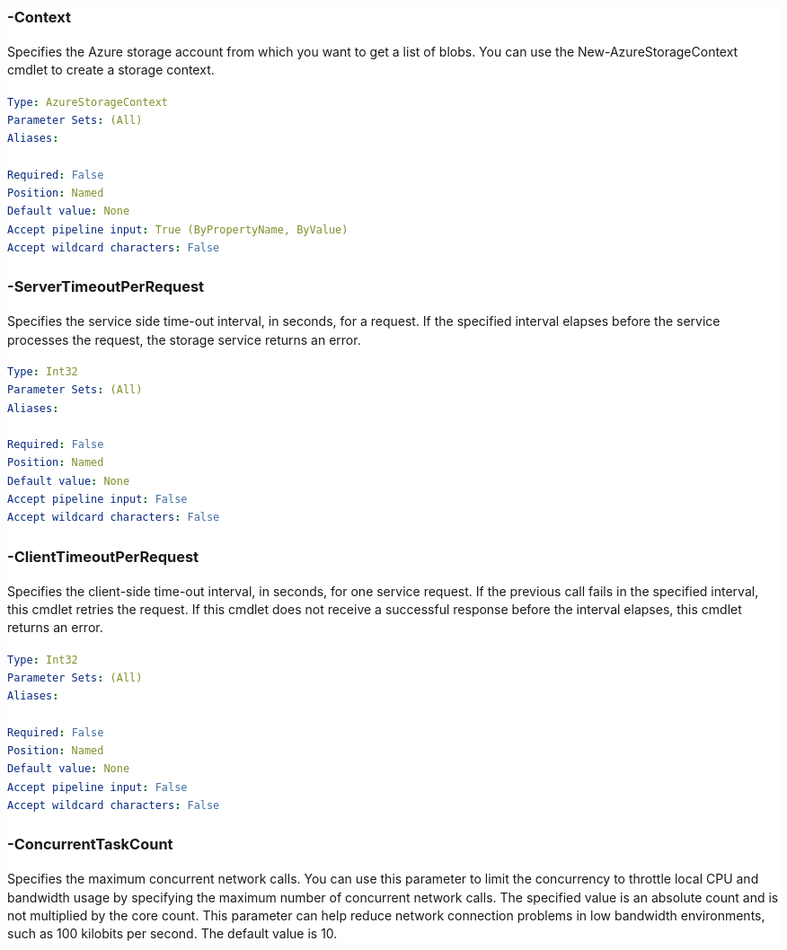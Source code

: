 ### -Context
Specifies the Azure storage account from which you want to get a list of blobs.
You can use the New-AzureStorageContext cmdlet to create a storage context.

```yaml
Type: AzureStorageContext
Parameter Sets: (All)
Aliases: 

Required: False
Position: Named
Default value: None
Accept pipeline input: True (ByPropertyName, ByValue)
Accept wildcard characters: False
```

### -ServerTimeoutPerRequest
Specifies the service side time-out interval, in seconds, for a request.
If the specified interval elapses before the service processes the request, the storage service returns an error.

```yaml
Type: Int32
Parameter Sets: (All)
Aliases: 

Required: False
Position: Named
Default value: None
Accept pipeline input: False
Accept wildcard characters: False
```

### -ClientTimeoutPerRequest
Specifies the client-side time-out interval, in seconds, for one service request.
If the previous call fails in the specified interval, this cmdlet retries the request.
If this cmdlet does not receive a successful response before the interval elapses, this cmdlet returns an error.

```yaml
Type: Int32
Parameter Sets: (All)
Aliases: 

Required: False
Position: Named
Default value: None
Accept pipeline input: False
Accept wildcard characters: False
```

### -ConcurrentTaskCount
Specifies the maximum concurrent network calls.
You can use this parameter to limit the concurrency to throttle local CPU and bandwidth usage by specifying the maximum number of concurrent network calls.
The specified value is an absolute count and is not multiplied by the core count.
This parameter can help reduce network connection problems in low bandwidth environments, such as 100 kilobits per second.
The default value is 10.
